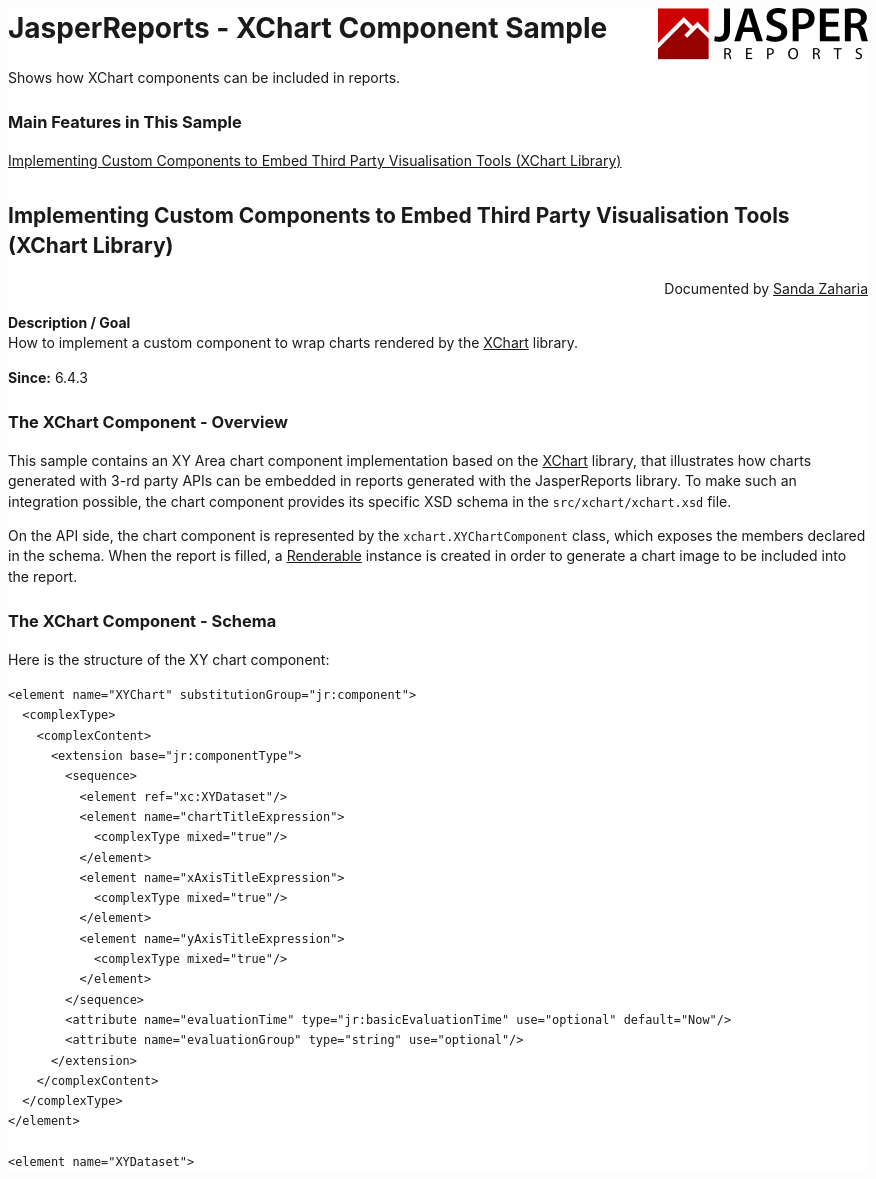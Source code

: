 
# JasperReports - XChart Component Sample <img src="../../resources/jasperreports.svg" alt="JasperReports logo" align="right"/>
Shows how XChart components can be included in reports.

### Main Features in This Sample

[Implementing Custom Components to Embed Third Party Visualisation Tools (XChart Library)](#xchartcomponent)

## <a name='xchartcomponent'>Implementing</a> Custom Components to Embed Third Party Visualisation Tools (XChart Library)
<div align="right">Documented by <a href='mailto:shertage@users.sourceforge.net'>Sanda Zaharia</a></div>

**Description / Goal**\
How to implement a custom component to wrap charts rendered by the [XChart](https://knowm.org/open-source/xchart/) library.

**Since:** 6.4.3

### The XChart Component - Overview

This sample contains an XY Area chart component implementation based on the [XChart](https://knowm.org/open-source/xchart/) library, that illustrates how charts generated with 3-rd party APIs can be embedded in reports generated with the JasperReports library. To make such an integration possible, the chart component provides its specific XSD schema in the `src/xchart/xchart.xsd` file.

On the API side, the chart component is represented by the `xchart.XYChartComponent` class, which exposes the members declared in the schema. When the report is filled, a [Renderable](https://jasperreports.sourceforge.net/api/net/sf/jasperreports/renderers/Renderable.html) instance is created in order to generate a chart image to be included into the report.

### The XChart Component - Schema

Here is the structure of the XY chart component:

```
<element name="XYChart" substitutionGroup="jr:component">
  <complexType>
    <complexContent>
      <extension base="jr:componentType">
        <sequence>
          <element ref="xc:XYDataset"/>
          <element name="chartTitleExpression">
            <complexType mixed="true"/>
          </element>
          <element name="xAxisTitleExpression">
            <complexType mixed="true"/>
          </element>
          <element name="yAxisTitleExpression">
            <complexType mixed="true"/>
          </element>
        </sequence>
        <attribute name="evaluationTime" type="jr:basicEvaluationTime" use="optional" default="Now"/>
        <attribute name="evaluationGroup" type="string" use="optional"/>
      </extension>
    </complexContent>
  </complexType>
</element>

<element name="XYDataset">
```